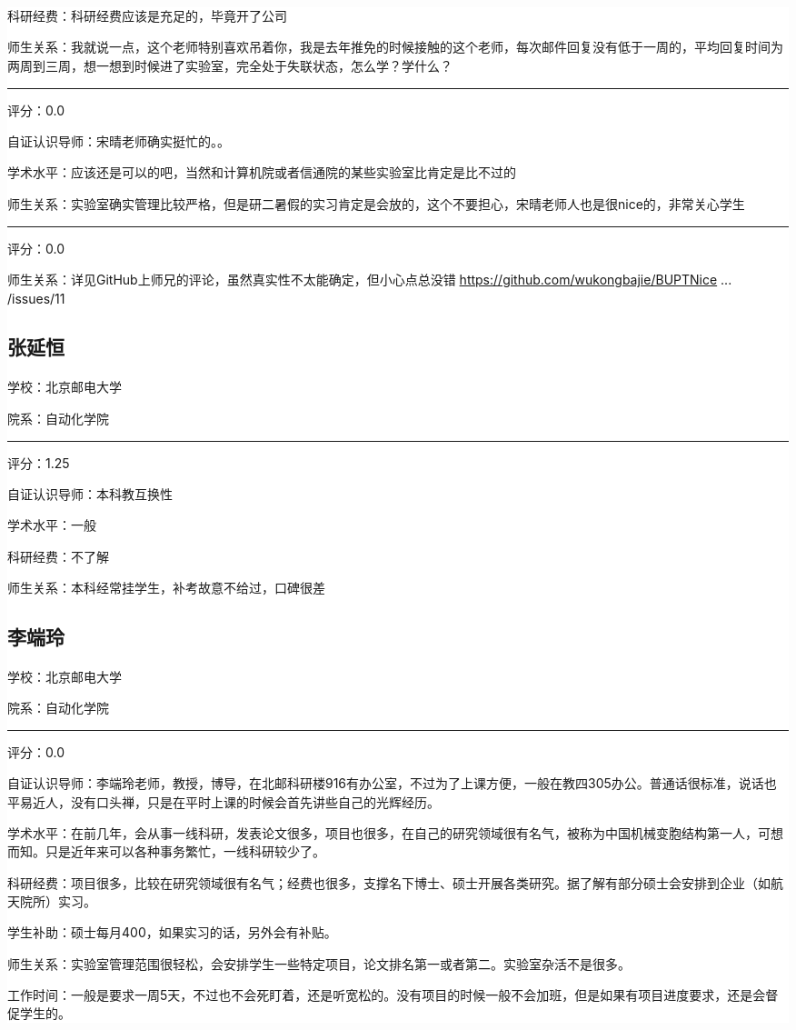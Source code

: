 科研经费：科研经费应该是充足的，毕竟开了公司

师生关系：我就说一点，这个老师特别喜欢吊着你，我是去年推免的时候接触的这个老师，每次邮件回复没有低于一周的，平均回复时间为两周到三周，想一想到时候进了实验室，完全处于失联状态，怎么学？学什么？

* * *

评分：0.0

自证认识导师：宋晴老师确实挺忙的。。

学术水平：应该还是可以的吧，当然和计算机院或者信通院的某些实验室比肯定是比不过的

师生关系：实验室确实管理比较严格，但是研二暑假的实习肯定是会放的，这个不要担心，宋晴老师人也是很nice的，非常关心学生

* * *

评分：0.0

师生关系：详见GitHub上师兄的评论，虽然真实性不太能确定，但小心点总没错
<a class="postlink" href="https://github.com/wukongbajie/BUPTNiceMentors/issues/11">https://github.com/wukongbajie/BUPTNice ... /issues/11</a>

## 张延恒

学校：北京邮电大学

院系：自动化学院

* * *

评分：1.25

自证认识导师：本科教互换性

学术水平：一般

科研经费：不了解

师生关系：本科经常挂学生，补考故意不给过，口碑很差

## 李端玲

学校：北京邮电大学

院系：自动化学院

* * *

评分：0.0

自证认识导师：李端玲老师，教授，博导，在北邮科研楼916有办公室，不过为了上课方便，一般在教四305办公。普通话很标准，说话也平易近人，没有口头禅，只是在平时上课的时候会首先讲些自己的光辉经历。

学术水平：在前几年，会从事一线科研，发表论文很多，项目也很多，在自己的研究领域很有名气，被称为中国机械变胞结构第一人，可想而知。只是近年来可以各种事务繁忙，一线科研较少了。

科研经费：项目很多，比较在研究领域很有名气；经费也很多，支撑名下博士、硕士开展各类研究。据了解有部分硕士会安排到企业（如航天院所）实习。

学生补助：硕士每月400，如果实习的话，另外会有补贴。

师生关系：实验室管理范围很轻松，会安排学生一些特定项目，论文排名第一或者第二。实验室杂活不是很多。

工作时间：一般是要求一周5天，不过也不会死盯着，还是听宽松的。没有项目的时候一般不会加班，但是如果有项目进度要求，还是会督促学生的。
